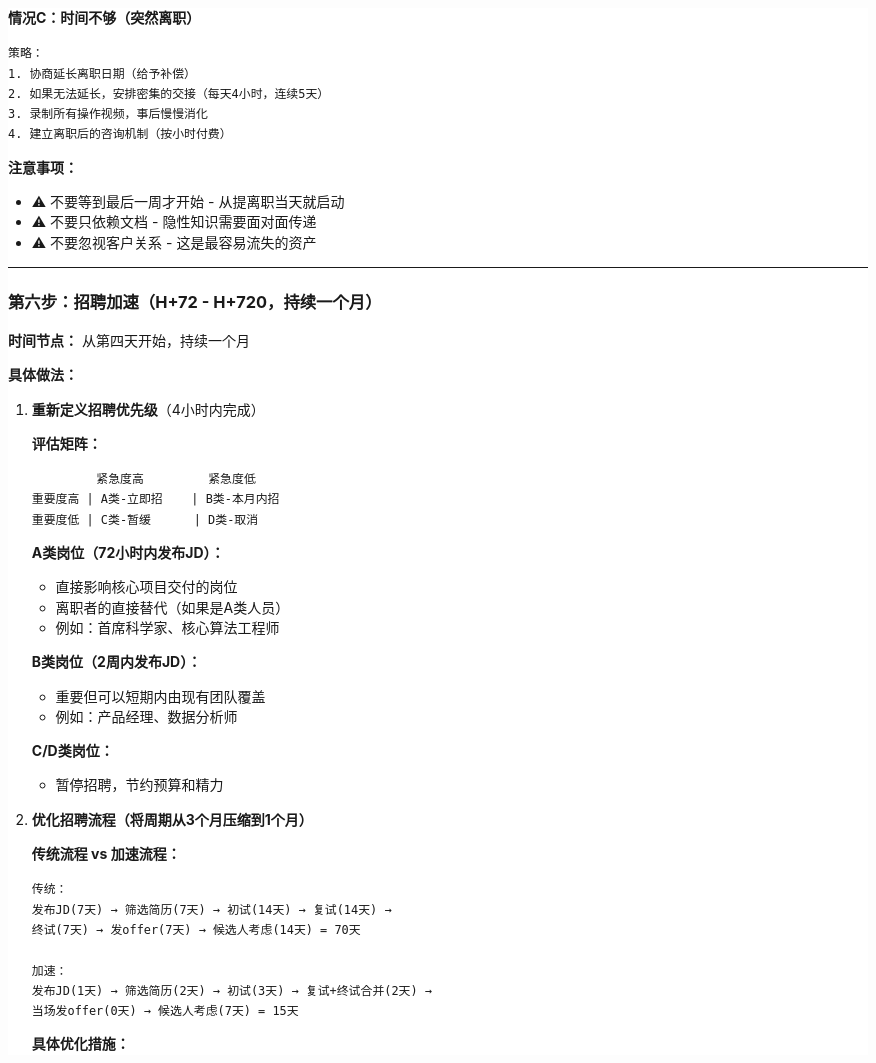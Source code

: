    **情况C：时间不够（突然离职）**
   ```
   策略：
   1. 协商延长离职日期（给予补偿）
   2. 如果无法延长，安排密集的交接（每天4小时，连续5天）
   3. 录制所有操作视频，事后慢慢消化
   4. 建立离职后的咨询机制（按小时付费）
   ```

**注意事项：**
- ⚠️ 不要等到最后一周才开始 - 从提离职当天就启动
- ⚠️ 不要只依赖文档 - 隐性知识需要面对面传递
- ⚠️ 不要忽视客户关系 - 这是最容易流失的资产

---

### 第六步：招聘加速（H+72 - H+720，持续一个月）

**时间节点：** 从第四天开始，持续一个月

**具体做法：**

1. **重新定义招聘优先级**（4小时内完成）

   **评估矩阵：**
   ```
            紧急度高         紧急度低
   重要度高 | A类-立即招    | B类-本月内招
   重要度低 | C类-暂缓      | D类-取消
   ```

   **A类岗位（72小时内发布JD）：**
   - 直接影响核心项目交付的岗位
   - 离职者的直接替代（如果是A类人员）
   - 例如：首席科学家、核心算法工程师

   **B类岗位（2周内发布JD）：**
   - 重要但可以短期内由现有团队覆盖
   - 例如：产品经理、数据分析师

   **C/D类岗位：**
   - 暂停招聘，节约预算和精力

2. **优化招聘流程（将周期从3个月压缩到1个月）**

   **传统流程 vs 加速流程：**
   ```
   传统：
   发布JD(7天) → 筛选简历(7天) → 初试(14天) → 复试(14天) → 
   终试(7天) → 发offer(7天) → 候选人考虑(14天) = 70天
   
   加速：
   发布JD(1天) → 筛选简历(2天) → 初试(3天) → 复试+终试合并(2天) → 
   当场发offer(0天) → 候选人考虑(7天) = 15天
   ```

   **具体优化措施：**
